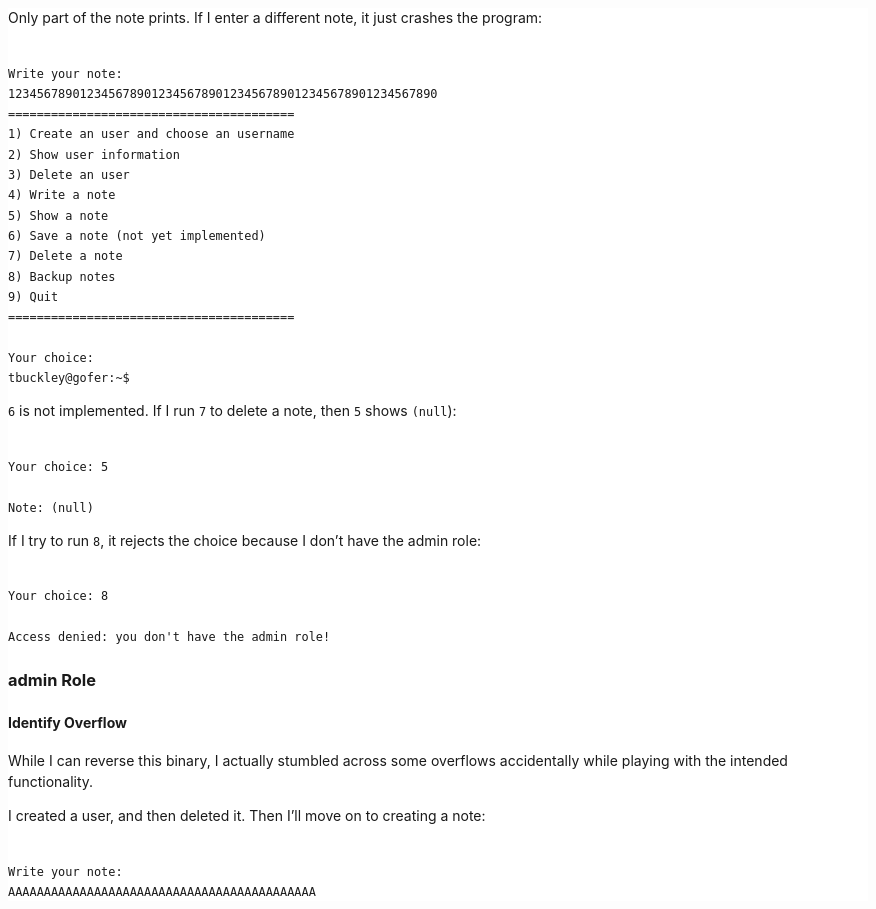 Only part of the note prints. If I enter a different note, it just crashes the program:

```

Write your note:
123456789012345678901234567890123456789012345678901234567890
========================================
1) Create an user and choose an username
2) Show user information
3) Delete an user
4) Write a note
5) Show a note
6) Save a note (not yet implemented)
7) Delete a note
8) Backup notes
9) Quit
========================================

Your choice: 
tbuckley@gofer:~$

```

`6` is not implemented. If I run `7` to delete a note, then `5` shows `(null`):

```

Your choice: 5

Note: (null)

```

If I try to run `8`, it rejects the choice because I don’t have the admin role:

```

Your choice: 8

Access denied: you don't have the admin role!

```

### admin Role

#### Identify Overflow

While I can reverse this binary, I actually stumbled across some overflows accidentally while playing with the intended functionality.

I created a user, and then deleted it. Then I’ll move on to creating a note:

```

Write your note:
AAAAAAAAAAAAAAAAAAAAAAAAAAAAAAAAAAAAAAAAAAA

```
